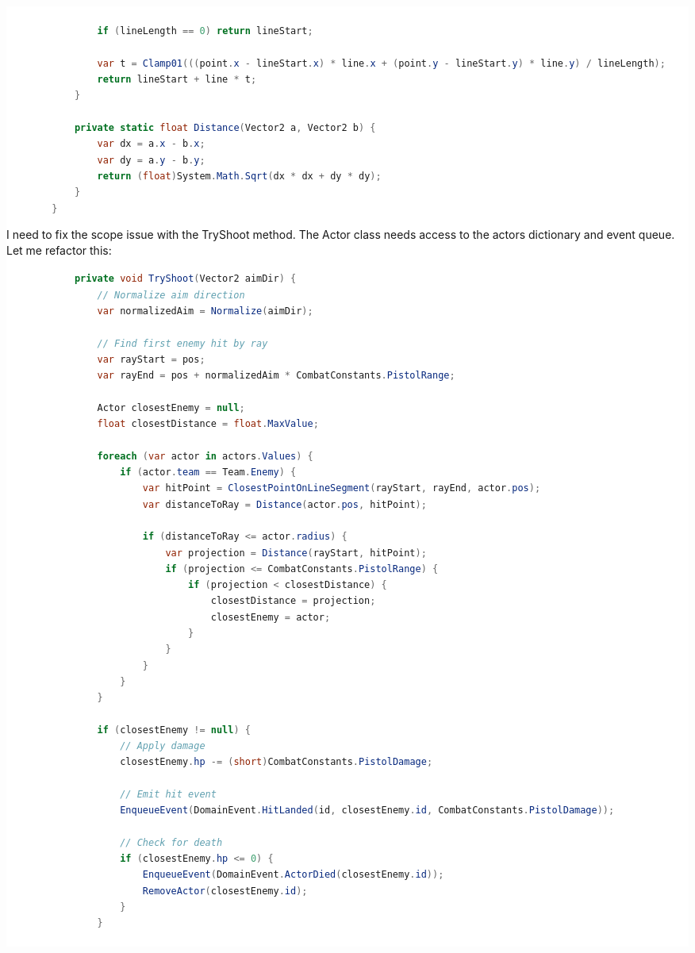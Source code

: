```csharp
                
                if (lineLength == 0) return lineStart;
                
                var t = Clamp01(((point.x - lineStart.x) * line.x + (point.y - lineStart.y) * line.y) / lineLength);
                return lineStart + line * t;
            }
            
            private static float Distance(Vector2 a, Vector2 b) {
                var dx = a.x - b.x;
                var dy = a.y - b.y;
                return (float)System.Math.Sqrt(dx * dx + dy * dy);
            }
        }
```

I need to fix the scope issue with the TryShoot method. The Actor class needs access to the actors dictionary and event queue. Let me refactor this:


```csharp
            private void TryShoot(Vector2 aimDir) {
                // Normalize aim direction
                var normalizedAim = Normalize(aimDir);
                
                // Find first enemy hit by ray
                var rayStart = pos;
                var rayEnd = pos + normalizedAim * CombatConstants.PistolRange;
                
                Actor closestEnemy = null;
                float closestDistance = float.MaxValue;
                
                foreach (var actor in actors.Values) {
                    if (actor.team == Team.Enemy) {
                        var hitPoint = ClosestPointOnLineSegment(rayStart, rayEnd, actor.pos);
                        var distanceToRay = Distance(actor.pos, hitPoint);
                        
                        if (distanceToRay <= actor.radius) {
                            var projection = Distance(rayStart, hitPoint);
                            if (projection <= CombatConstants.PistolRange) {
                                if (projection < closestDistance) {
                                    closestDistance = projection;
                                    closestEnemy = actor;
                                }
                            }
                        }
                    }
                }
                
                if (closestEnemy != null) {
                    // Apply damage
                    closestEnemy.hp -= (short)CombatConstants.PistolDamage;
                    
                    // Emit hit event
                    EnqueueEvent(DomainEvent.HitLanded(id, closestEnemy.id, CombatConstants.PistolDamage));
                    
                    // Check for death
                    if (closestEnemy.hp <= 0) {
                        EnqueueEvent(DomainEvent.ActorDied(closestEnemy.id));
                        RemoveActor(closestEnemy.id);
                    }
                }
                
```